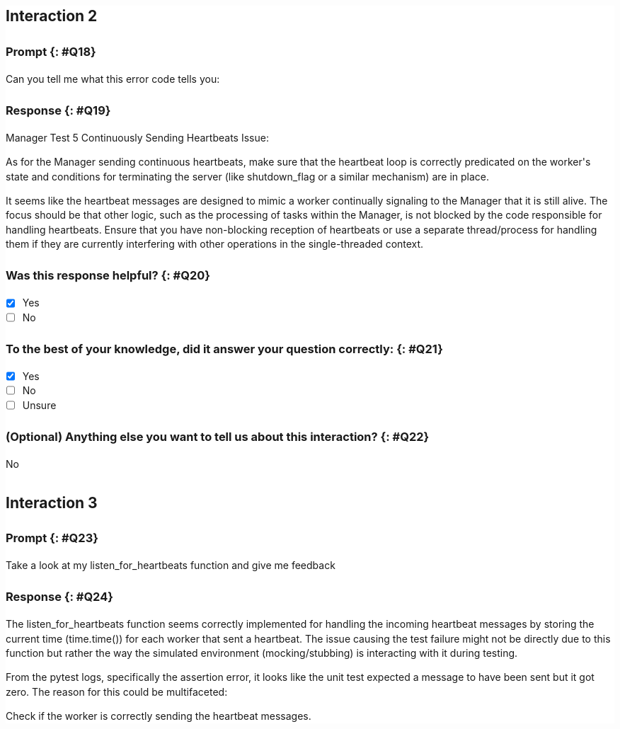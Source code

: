 ## Interaction 2
### Prompt {: #Q18}
Can you tell me what this error code tells you:

### Response {: #Q19}
Manager Test 5 Continuously Sending Heartbeats Issue:


As for the Manager sending continuous heartbeats, make sure that the heartbeat loop is correctly predicated on the worker's state and conditions for terminating the server (like shutdown_flag or a similar mechanism) are in place. 


It seems like the heartbeat messages are designed to mimic a worker continually signaling to the Manager that it is still alive. The focus should be that other logic, such as the processing of tasks within the Manager, is not blocked by the code responsible for handling heartbeats. Ensure that you have non-blocking reception of heartbeats or use a separate thread/process for handling them if they are currently interfering with other operations in the single-threaded context.

### Was this response helpful? {: #Q20}
- [x] Yes
- [ ] No

### To the best of your knowledge, did it answer your question correctly: {: #Q21}
- [x] Yes
- [ ] No
- [ ] Unsure

### (Optional) Anything else you want to tell us about this interaction? {: #Q22}
No

## Interaction 3
### Prompt {: #Q23}
Take a look at my listen_for_heartbeats function and give me feedback

### Response {: #Q24}
The listen_for_heartbeats function seems correctly implemented for handling the incoming heartbeat messages by storing the current time (time.time()) for each worker that sent a heartbeat. The issue causing the test failure might not be directly due to this function but rather the way the simulated environment (mocking/stubbing) is interacting with it during testing.


From the pytest logs, specifically the assertion error, it looks like the unit test expected a message to have been sent but it got zero. The reason for this could be multifaceted:



Check if the worker is correctly sending the heartbeat messages.
